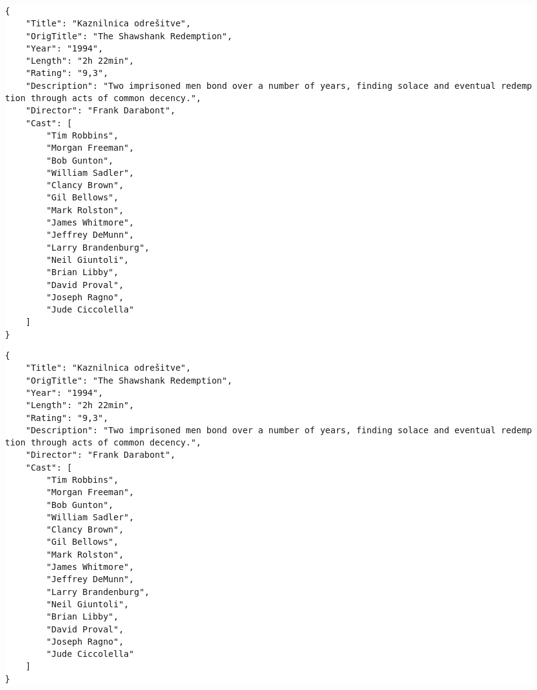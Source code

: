 <tr>
<td>
<pre>
{
    "Title": "Kaznilnica odrešitve",
    "OrigTitle": "The Shawshank Redemption",
    "Year": "1994",
    "Length": "2h 22min",
    "Rating": "9,3",
    "Description": "Two imprisoned men bond over a number of years, finding solace and eventual redemption through acts of common decency.",
    "Director": "Frank Darabont",
    "Cast": [
        "Tim Robbins",
        "Morgan Freeman",
        "Bob Gunton",
        "William Sadler",
        "Clancy Brown",
        "Gil Bellows",
        "Mark Rolston",
        "James Whitmore",
        "Jeffrey DeMunn",
        "Larry Brandenburg",
        "Neil Giuntoli",
        "Brian Libby",
        "David Proval",
        "Joseph Ragno",
        "Jude Ciccolella"
    ]
}
</pre>
</td>
<td>
<pre>
{
    "Title": "Kaznilnica odrešitve",
    "OrigTitle": "The Shawshank Redemption",
    "Year": "1994",
    "Length": "2h 22min",
    "Rating": "9,3",
    "Description": "Two imprisoned men bond over a number of years, finding solace and eventual redemption through acts of common decency.",
    "Director": "Frank Darabont",
    "Cast": [
        "Tim Robbins",
        "Morgan Freeman",
        "Bob Gunton",
        "William Sadler",
        "Clancy Brown",
        "Gil Bellows",
        "Mark Rolston",
        "James Whitmore",
        "Jeffrey DeMunn",
        "Larry Brandenburg",
        "Neil Giuntoli",
        "Brian Libby",
        "David Proval",
        "Joseph Ragno",
        "Jude Ciccolella"
    ]
}
</pre>
</td>
</tr>